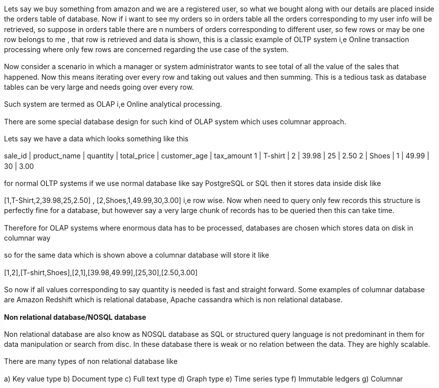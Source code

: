 Lets say we buy something from amazon and we are a registered user, so what we bought along with our details are placed inside
the orders table of database. Now if i want to see my orders so in orders table all the orders corresponding to my user info
will be retrieved, so suppose in orders table there are n numbers of orders corresponding to different user, so few rows or may be
one row belongs to me , that row is retrieved and data is shown, this is a classic example of OLTP system i,e Online transaction processing where only few rows are concerned regarding the use case of the system.


Now consider a scenario in which a manager or system administrator wants to see total of all the value of the sales that happened.
Now this means iterating over every row and taking out values and then summing. This is a tedious task as database tables
can be very large and needs going over every row.

Such system are termed as OLAP i,e Online analytical processing.

There are some special database design for such kind of OLAP system which uses columnar approach.

Lets say we have a data which looks something like this

sale_id | product_name | quantity | total_price | customer_age | tax_amount
1       | T-shirt      | 2        | 39.98       | 25           | 2.50
2       | Shoes        | 1        | 49.99       | 30           | 3.00

for normal OLTP systems if we use normal database like say PostgreSQL or SQL then it stores data inside disk like

[1,T-Shirt,2,39.98,25,2.50] , [2,Shoes,1,49.99,30,3.00] i,e row wise. Now when need to query only few records this structure
is perfectly fine for a database, but however say a very large chunk of records has to be queried then this can take time.

Therefore for OLAP systems where enormous data has to be processed, databases are chosen which stores data on disk in columnar way

so for the same data which is shown above a columnar database will store it like

[1,2],[T-shirt,Shoes],[2,1],[39.98,49.99],[25,30],[2.50,3.00]

So now if all values corresponding to say quantity is needed is fast and straight forward.
Some examples of columnar database are Amazon Redshift which is relational database, Apache cassandra which is non relational database.


**Non relational database/NOSQL database**

Non relational database are also know as NOSQL database as SQL or structured query language is not predominant in them for data manipulation
or search from disc. In these database there is weak or no relation between the data. They are highly scalable.

There are many types of non relational database like

a) Key value type
b) Document type
c) Full text type
d) Graph type
e) Time series type
f) Immutable ledgers
g) Columnar
